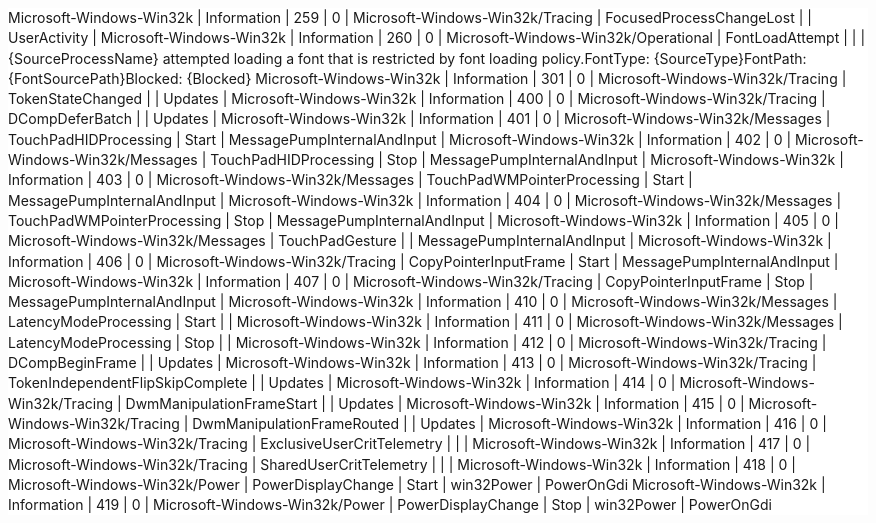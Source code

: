 Microsoft-Windows-Win32k  |  Information  |  259       |  0        |  Microsoft-Windows-Win32k/Tracing      |  FocusedProcessChangeLost                |                             |  UserActivity                                  |
Microsoft-Windows-Win32k  |  Information  |  260       |  0        |  Microsoft-Windows-Win32k/Operational  |  FontLoadAttempt                         |                             |                                                |  {SourceProcessName} attempted loading a font that is restricted by font loading policy.FontType: {SourceType}FontPath: {FontSourcePath}Blocked: {Blocked}
Microsoft-Windows-Win32k  |  Information  |  301       |  0        |  Microsoft-Windows-Win32k/Tracing      |  TokenStateChanged                       |                             |  Updates                                       |
Microsoft-Windows-Win32k  |  Information  |  400       |  0        |  Microsoft-Windows-Win32k/Tracing      |  DCompDeferBatch                         |                             |  Updates                                       |
Microsoft-Windows-Win32k  |  Information  |  401       |  0        |  Microsoft-Windows-Win32k/Messages     |  TouchPadHIDProcessing                   |  Start                      |  MessagePumpInternalAndInput                   |
Microsoft-Windows-Win32k  |  Information  |  402       |  0        |  Microsoft-Windows-Win32k/Messages     |  TouchPadHIDProcessing                   |  Stop                       |  MessagePumpInternalAndInput                   |
Microsoft-Windows-Win32k  |  Information  |  403       |  0        |  Microsoft-Windows-Win32k/Messages     |  TouchPadWMPointerProcessing             |  Start                      |  MessagePumpInternalAndInput                   |
Microsoft-Windows-Win32k  |  Information  |  404       |  0        |  Microsoft-Windows-Win32k/Messages     |  TouchPadWMPointerProcessing             |  Stop                       |  MessagePumpInternalAndInput                   |
Microsoft-Windows-Win32k  |  Information  |  405       |  0        |  Microsoft-Windows-Win32k/Messages     |  TouchPadGesture                         |                             |  MessagePumpInternalAndInput                   |
Microsoft-Windows-Win32k  |  Information  |  406       |  0        |  Microsoft-Windows-Win32k/Tracing      |  CopyPointerInputFrame                   |  Start                      |  MessagePumpInternalAndInput                   |
Microsoft-Windows-Win32k  |  Information  |  407       |  0        |  Microsoft-Windows-Win32k/Tracing      |  CopyPointerInputFrame                   |  Stop                       |  MessagePumpInternalAndInput                   |
Microsoft-Windows-Win32k  |  Information  |  410       |  0        |  Microsoft-Windows-Win32k/Messages     |  LatencyModeProcessing                   |  Start                      |                                                |
Microsoft-Windows-Win32k  |  Information  |  411       |  0        |  Microsoft-Windows-Win32k/Messages     |  LatencyModeProcessing                   |  Stop                       |                                                |
Microsoft-Windows-Win32k  |  Information  |  412       |  0        |  Microsoft-Windows-Win32k/Tracing      |  DCompBeginFrame                         |                             |  Updates                                       |
Microsoft-Windows-Win32k  |  Information  |  413       |  0        |  Microsoft-Windows-Win32k/Tracing      |  TokenIndependentFlipSkipComplete        |                             |  Updates                                       |
Microsoft-Windows-Win32k  |  Information  |  414       |  0        |  Microsoft-Windows-Win32k/Tracing      |  DwmManipulationFrameStart               |                             |  Updates                                       |
Microsoft-Windows-Win32k  |  Information  |  415       |  0        |  Microsoft-Windows-Win32k/Tracing      |  DwmManipulationFrameRouted              |                             |  Updates                                       |
Microsoft-Windows-Win32k  |  Information  |  416       |  0        |  Microsoft-Windows-Win32k/Tracing      |  ExclusiveUserCritTelemetry              |                             |                                                |
Microsoft-Windows-Win32k  |  Information  |  417       |  0        |  Microsoft-Windows-Win32k/Tracing      |  SharedUserCritTelemetry                 |                             |                                                |
Microsoft-Windows-Win32k  |  Information  |  418       |  0        |  Microsoft-Windows-Win32k/Power        |  PowerDisplayChange                      |  Start                      |  win32Power                                    |  PowerOnGdi
Microsoft-Windows-Win32k  |  Information  |  419       |  0        |  Microsoft-Windows-Win32k/Power        |  PowerDisplayChange                      |  Stop                       |  win32Power                                    |  PowerOnGdi